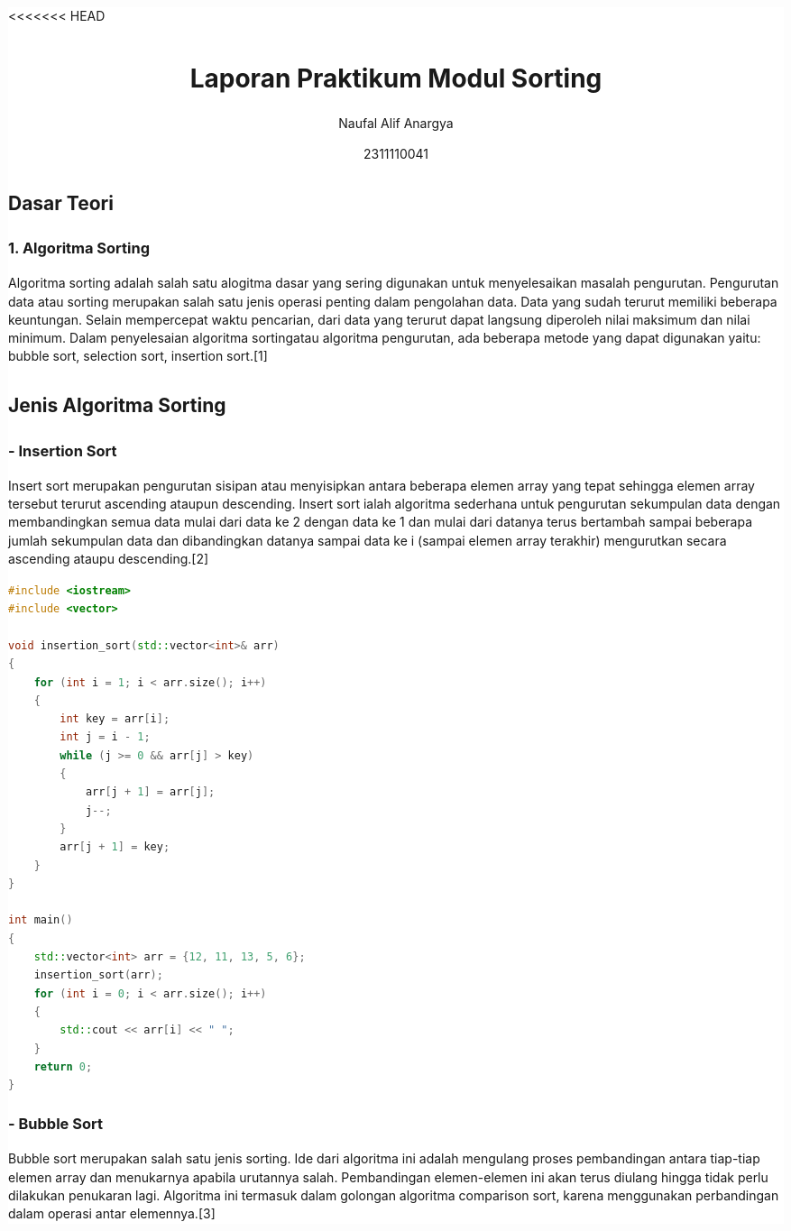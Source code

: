 <<<<<<< HEAD
# <h1 align="center">Laporan Praktikum Modul Sorting</h1>
<p align="center">Naufal Alif Anargya</p>
<p align="center">2311110041</p>

## Dasar Teori
### 1. Algoritma Sorting

Algoritma sorting adalah salah satu alogitma dasar yang  sering  digunakan  untuk  menyelesaikan  masalah pengurutan.  Pengurutan  data  atau sorting merupakan salah  satu  jenis  operasi  penting  dalam  pengolahan data.   Data   yang   sudah terurut   memiliki   beberapa keuntungan.  Selain  mempercepat  waktu  pencarian, dari  data  yang  terurut  dapat  langsung  diperoleh  nilai maksimum dan nilai minimum. Dalam    penyelesaian    algoritma sortingatau algoritma   pengurutan,   ada   beberapa   metode   yang dapat  digunakan  yaitu: bubble sort, selection sort, insertion sort.[1]

## Jenis Algoritma Sorting
### - Insertion Sort
Insert     sort     merupakan     pengurutan     sisipan     atau menyisipkan antara beberapa elemen array yang tepat sehingga elemen  array  tersebut  terurut  ascending  ataupun  descending. Insert    sort    ialah    algoritma    sederhana    untuk    pengurutan sekumpulan  data  dengan  membandingkan  semua  data    mulai dari data ke 2 dengan data ke 1  dan mulai dari  datanya terus bertambah   sampai   beberapa   jumlah   sekumpulan   data   dan dibandingkan  datanya  sampai  data  ke  i  (sampai  elemen  array terakhir) mengurutkan secara ascending ataupu descending.[2]
```C++
#include <iostream>
#include <vector>

void insertion_sort(std::vector<int>& arr)
{
    for (int i = 1; i < arr.size(); i++)
    {
        int key = arr[i];
        int j = i - 1;
        while (j >= 0 && arr[j] > key)
        {
            arr[j + 1] = arr[j];
            j--;
        }
        arr[j + 1] = key;
    }
}

int main()
{
    std::vector<int> arr = {12, 11, 13, 5, 6};
    insertion_sort(arr);
    for (int i = 0; i < arr.size(); i++)
    {
        std::cout << arr[i] << " ";
    }
    return 0;
}
```
### - Bubble Sort
Bubble sort merupakan salah satu jenis sorting. Ide dari algoritma ini adalah mengulang proses pembandingan antara tiap-tiap elemen array dan menukarnya apabila urutannya salah. Pembandingan elemen-elemen ini akan terus diulang hingga tidak perlu dilakukan penukaran lagi. Algoritma ini termasuk dalam golongan algoritma comparison sort, karena menggunakan perbandingan dalam operasi antar elemennya.[3]
